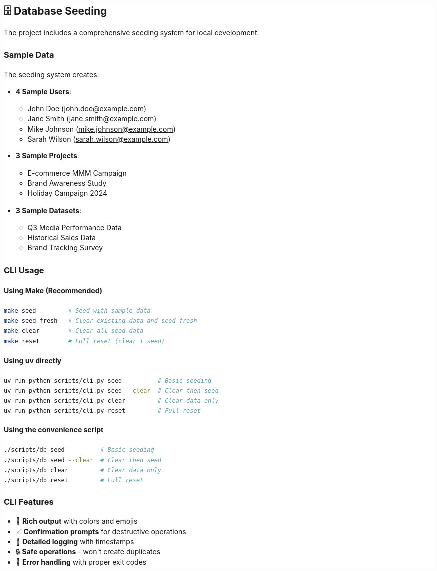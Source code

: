 ## 🗄️ Database Seeding

The project includes a comprehensive seeding system for local development:

### Sample Data

The seeding system creates:

- **4 Sample Users**:
  - John Doe (john.doe@example.com)
  - Jane Smith (jane.smith@example.com)
  - Mike Johnson (mike.johnson@example.com)
  - Sarah Wilson (sarah.wilson@example.com)

- **3 Sample Projects**:
  - E-commerce MMM Campaign
  - Brand Awareness Study
  - Holiday Campaign 2024

- **3 Sample Datasets**:
  - Q3 Media Performance Data
  - Historical Sales Data
  - Brand Tracking Survey

### CLI Usage

#### Using Make (Recommended)
```bash
make seed         # Seed with sample data
make seed-fresh   # Clear existing data and seed fresh
make clear        # Clear all seed data
make reset        # Full reset (clear + seed)
```

#### Using uv directly
```bash
uv run python scripts/cli.py seed          # Basic seeding
uv run python scripts/cli.py seed --clear  # Clear then seed
uv run python scripts/cli.py clear         # Clear data only
uv run python scripts/cli.py reset         # Full reset
```

#### Using the convenience script
```bash
./scripts/db seed          # Basic seeding
./scripts/db seed --clear  # Clear then seed
./scripts/db clear         # Clear data only
./scripts/db reset         # Full reset
```

### CLI Features

- 🎨 **Rich output** with colors and emojis
- ✅ **Confirmation prompts** for destructive operations
- 📝 **Detailed logging** with timestamps
- 🔒 **Safe operations** - won't create duplicates
- 🚨 **Error handling** with proper exit codes
